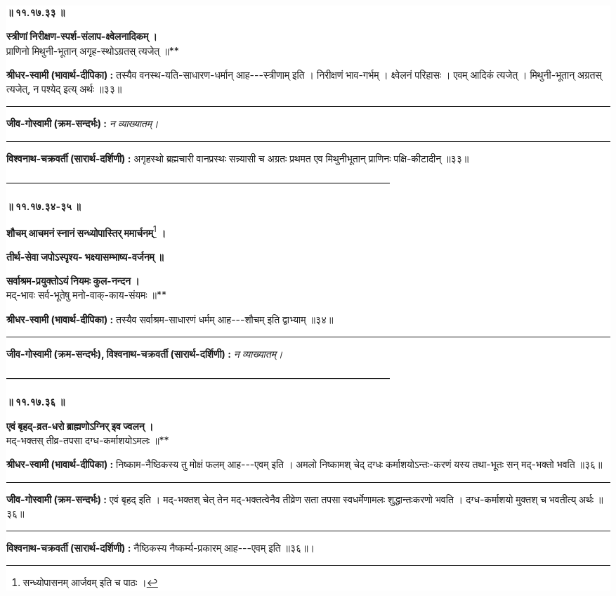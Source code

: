 **॥ ११.१७.३३ ॥**

**स्त्रीणां निरीक्षण-स्पर्श-संलाप-क्ष्वेलनादिकम् ।**  
प्राणिनो मिथुनी-भूतान् अगृह-स्थोऽग्रतस् त्यजेत् ॥**

**श्रीधर-स्वामी (भावार्थ-दीपिका) :** तस्यैव वनस्थ-यति-साधारण-धर्मान् आह---स्त्रीणाम् इति । निरीक्षणं भाव-गर्भम् । क्ष्वेलनं परिहासः । एवम् आदिकं त्यजेत् । मिथुनी-भूतान् अग्रतस् त्यजेत्, न पश्येद् इत्य् अर्थः ॥३३॥


______


**जीव-गोस्वामी (क्रम-सन्दर्भः) :** *न व्याख्यातम्।*


______


**विश्वनाथ-चक्रवर्ती (सारार्थ-दर्शिणी) :** अगृहस्थो ब्रह्मचारी वानप्रस्थः सन्न्यासी च अग्रतः प्रथमत एव मिथुनीभूतान् प्राणिनः पक्षि-कीटादीन् ॥३३॥

———————————————————————————————————————

**॥ ११.१७.३४-३५ ॥**

**शौचम् आचमनं स्नानं सन्ध्योपास्तिर् ममार्चनम्**[^१०३] **।**

[^१०३]: सन्ध्योपासनम् आर्जवम् इति च पाठः ।


**तीर्थ-सेवा जपोऽस्पृश्य- भक्ष्यासम्भाष्य-वर्जनम् ॥**

**सर्वाश्रम-प्रयुक्तोऽयं नियमः कुल-नन्दन ।**  
मद्-भावः सर्व-भूतेषु मनो-वाक्-काय-संयमः ॥**

**श्रीधर-स्वामी (भावार्थ-दीपिका) :** तस्यैव सर्वाश्रम-साधारणं धर्मम् आह---शौचम् इति द्वाभ्याम् ॥३४॥


______


**जीव-गोस्वामी (क्रम-सन्दर्भः), विश्वनाथ-चक्रवर्ती (सारार्थ-दर्शिणी) :** *न व्याख्यातम्।*

———————————————————————————————————————

**॥ ११.१७.३६ ॥**

**एवं बृहद्-व्रत-धरो ब्राह्मणोऽग्निर् इव ज्वलन् ।**  
मद्-भक्तस् तीव्र-तपसा दग्ध-कर्माशयोऽमलः ॥**

**श्रीधर-स्वामी (भावार्थ-दीपिका) :** निष्काम-नैष्ठिकस्य तु मोक्षं फलम् आह---एवम् इति । अमलो निष्कामश् चेद् दग्धः कर्माशयोऽन्तः-करणं यस्य तथा-भूतः सन् मद्-भक्तो भवति ॥३६॥


______


**जीव-गोस्वामी (क्रम-सन्दर्भः) :** एवं बृहद् इति । मद्-भक्तश् चेत् तेन मद्-भक्तत्वेनैव तीव्रेण सता तपसा स्वधर्मेणामलः शुद्धान्तःकरणो भवति । दग्ध-कर्माशयो मुक्तश् च भवतीत्य् अर्थः ॥३६॥


______


**विश्वनाथ-चक्रवर्ती (सारार्थ-दर्शिणी) :** नैष्ठिकस्य नैष्कर्म्य-प्रकारम् आह---एवम् इति ॥३६॥।


[^८७]: नैष्ठिकाभिप्रायम् इति विचारणीयम् । अत्र
[^८८]: जन्म-स्थानानि मुखादीनीति भावः ॥
[^८९]: नीचैः पादादि-स्थानैर् नीचाः उत्तमैर् मुखादि-स्थानैर् उत्तमाः ।
[^९०]: तद्-बाह्यानां वर्णाश्रम-धर्म-बहिष्कृतानाम् ॥
[^९१]: उपलक्षणार्थम् आश्रम-धर्मत्व-ज्ञापनार्थम् ॥
[^९२]: अत्र ह्रस्वत्वम् आर्षम् ॥
[^९३]: सौन्दर्य-निमित्त-केश-दन्त-वस्त्र-नैर्मल्यासन-वैचित्र्य-शून्य
[^९४]: नखेति पृथक्-पदं सुपां सुलोपश् चेति द्वितीया-लोपः ॥
[^९५]: त्रिपदां इति वा पाठः ।
[^९६]: ब्रह्मचारी।
[^९७]: अवकीर्णे उत्सृष्टे सति ।
[^९८]: आचार्यं मां मदीयं प्रेष्ठं विजानीयात् ॥
[^९९]: आज्ञा ।
[^१००]: फलितार्थ-कथनम् एतत् ।
[^१०१]: निष्क्रयार्थम् अधीतस्य वेदस्यानृण्य-रूप-दक्षिणार्थम् ॥
[^१०२]: अपृथग्-धीर् अन्तर्यामि-रूपेण् भेद-बुद्धि-शून्यः ।
[^१०४]: अनाश्रमी न तिष्ठेत क्षणम् एकम् अपि द्विजः इति स्मृतेः ।
[^१०५]: माम् यजेताहरन् क्रतून् इति पाठः ।